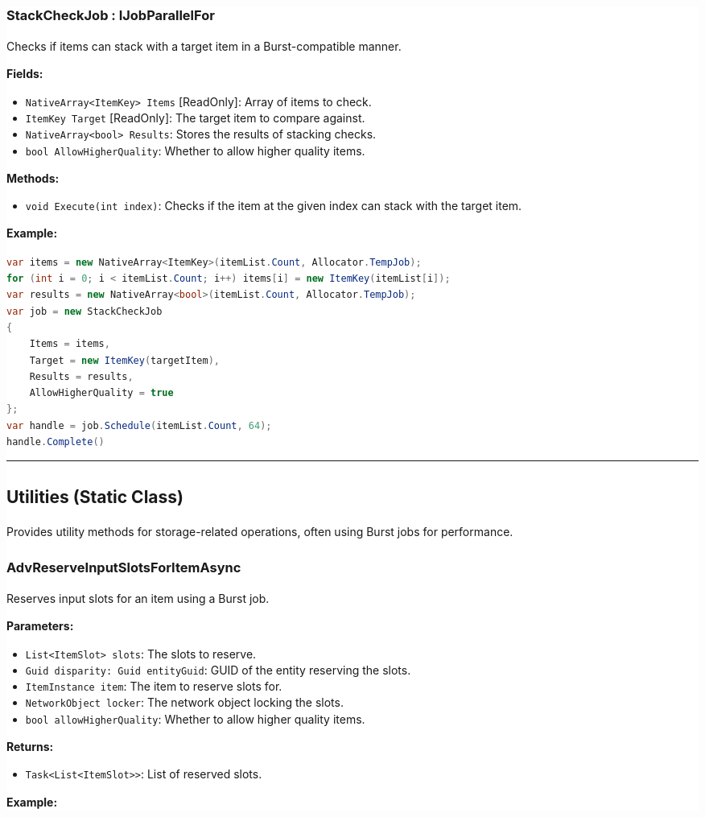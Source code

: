 
### StackCheckJob : IJobParallelFor

Checks if items can stack with a target item in a Burst-compatible manner.

**Fields:**

- `NativeArray<ItemKey> Items` [ReadOnly]: Array of items to check.
- `ItemKey Target` [ReadOnly]: The target item to compare against.
- `NativeArray<bool> Results`: Stores the results of stacking checks.
- `bool AllowHigherQuality`: Whether to allow higher quality items.

**Methods:**

- `void Execute(int index)`: Checks if the item at the given index can stack with the target item.

**Example:**

```csharp
var items = new NativeArray<ItemKey>(itemList.Count, Allocator.TempJob);
for (int i = 0; i < itemList.Count; i++) items[i] = new ItemKey(itemList[i]);
var results = new NativeArray<bool>(itemList.Count, Allocator.TempJob);
var job = new StackCheckJob
{
    Items = items,
    Target = new ItemKey(targetItem),
    Results = results,
    AllowHigherQuality = true
};
var handle = job.Schedule(itemList.Count, 64);
handle.Complete()
```

---

## Utilities (Static Class)

Provides utility methods for storage-related operations, often using Burst jobs for performance.

### AdvReserveInputSlotsForItemAsync

Reserves input slots for an item using a Burst job.

**Parameters:**

- `List<ItemSlot> slots`: The slots to reserve.
- `Guid disparity: Guid entityGuid`: GUID of the entity reserving the slots.
- `ItemInstance item`: The item to reserve slots for.
- `NetworkObject locker`: The network object locking the slots.
- `bool allowHigherQuality`: Whether to allow higher quality items.

**Returns:**

- `Task<List<ItemSlot>>`: List of reserved slots.

**Example:**
